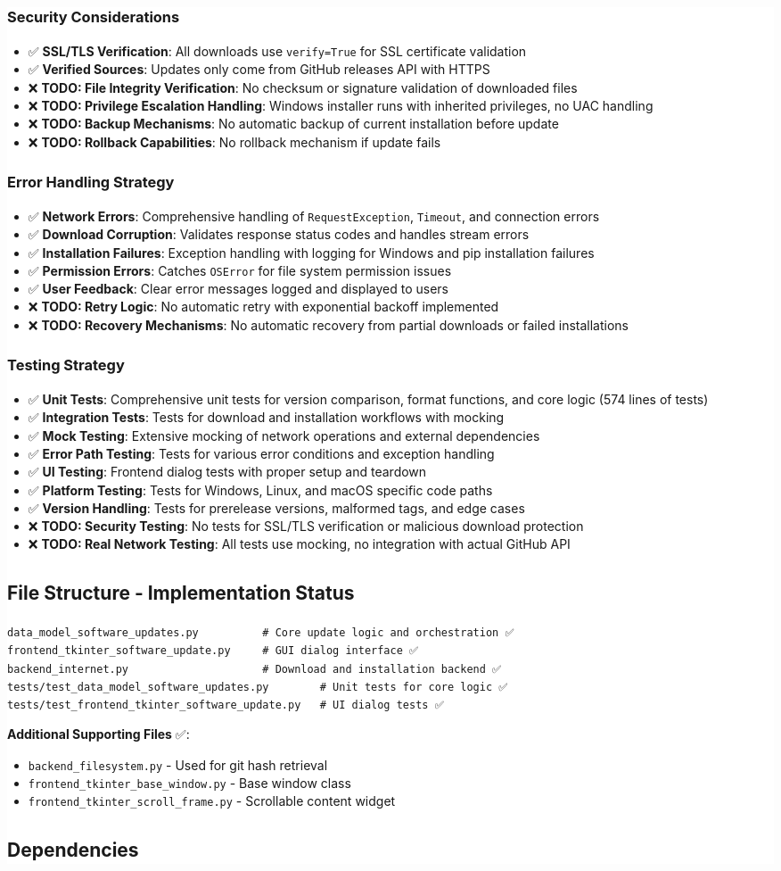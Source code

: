 ### Security Considerations

- ✅ **SSL/TLS Verification**: All downloads use `verify=True` for SSL certificate validation
- ✅ **Verified Sources**: Updates only come from GitHub releases API with HTTPS
- ❌ **TODO: File Integrity Verification**: No checksum or signature validation of downloaded files
- ❌ **TODO: Privilege Escalation Handling**: Windows installer runs with inherited privileges, no UAC handling
- ❌ **TODO: Backup Mechanisms**: No automatic backup of current installation before update
- ❌ **TODO: Rollback Capabilities**: No rollback mechanism if update fails

### Error Handling Strategy

- ✅ **Network Errors**: Comprehensive handling of `RequestException`, `Timeout`, and connection errors
- ✅ **Download Corruption**: Validates response status codes and handles stream errors
- ✅ **Installation Failures**: Exception handling with logging for Windows and pip installation failures
- ✅ **Permission Errors**: Catches `OSError` for file system permission issues
- ✅ **User Feedback**: Clear error messages logged and displayed to users
- ❌ **TODO: Retry Logic**: No automatic retry with exponential backoff implemented
- ❌ **TODO: Recovery Mechanisms**: No automatic recovery from partial downloads or failed installations

### Testing Strategy

- ✅ **Unit Tests**: Comprehensive unit tests for version comparison, format functions, and core logic (574 lines of tests)
- ✅ **Integration Tests**: Tests for download and installation workflows with mocking
- ✅ **Mock Testing**: Extensive mocking of network operations and external dependencies
- ✅ **Error Path Testing**: Tests for various error conditions and exception handling
- ✅ **UI Testing**: Frontend dialog tests with proper setup and teardown
- ✅ **Platform Testing**: Tests for Windows, Linux, and macOS specific code paths
- ✅ **Version Handling**: Tests for prerelease versions, malformed tags, and edge cases
- ❌ **TODO: Security Testing**: No tests for SSL/TLS verification or malicious download protection
- ❌ **TODO: Real Network Testing**: All tests use mocking, no integration with actual GitHub API

## File Structure - Implementation Status

```text
data_model_software_updates.py          # Core update logic and orchestration ✅
frontend_tkinter_software_update.py     # GUI dialog interface ✅
backend_internet.py                     # Download and installation backend ✅
tests/test_data_model_software_updates.py        # Unit tests for core logic ✅
tests/test_frontend_tkinter_software_update.py   # UI dialog tests ✅
```

**Additional Supporting Files** ✅:

- `backend_filesystem.py` - Used for git hash retrieval
- `frontend_tkinter_base_window.py` - Base window class
- `frontend_tkinter_scroll_frame.py` - Scrollable content widget

## Dependencies
